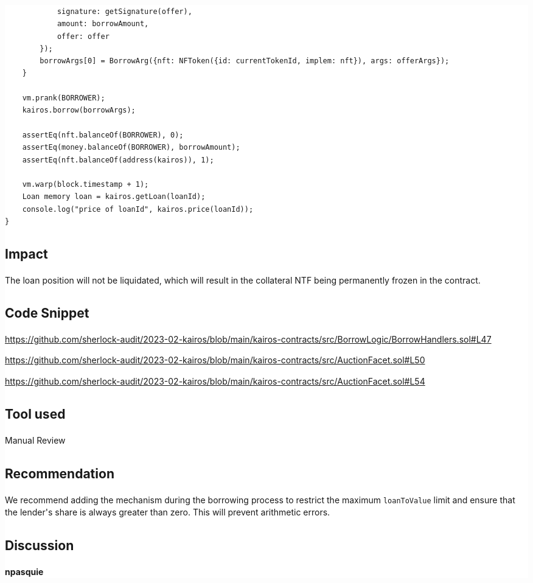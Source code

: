 ```solidity
            signature: getSignature(offer),
            amount: borrowAmount,
            offer: offer
        });
        borrowArgs[0] = BorrowArg({nft: NFToken({id: currentTokenId, implem: nft}), args: offerArgs});
    }

    vm.prank(BORROWER);
    kairos.borrow(borrowArgs);

    assertEq(nft.balanceOf(BORROWER), 0);
    assertEq(money.balanceOf(BORROWER), borrowAmount);
    assertEq(nft.balanceOf(address(kairos)), 1);

    vm.warp(block.timestamp + 1);
    Loan memory loan = kairos.getLoan(loanId);
    console.log("price of loanId", kairos.price(loanId));
}
```



## Impact
The loan position will not be liquidated, which will result in the collateral NTF being permanently frozen in the contract.

## Code Snippet
https://github.com/sherlock-audit/2023-02-kairos/blob/main/kairos-contracts/src/BorrowLogic/BorrowHandlers.sol#L47

https://github.com/sherlock-audit/2023-02-kairos/blob/main/kairos-contracts/src/AuctionFacet.sol#L50

https://github.com/sherlock-audit/2023-02-kairos/blob/main/kairos-contracts/src/AuctionFacet.sol#L54
## Tool used

Manual Review

## Recommendation
We recommend adding the mechanism during the borrowing process to restrict the maximum `loanToValue` limit and ensure that the lender's share is always greater than zero. This will prevent arithmetic errors.



## Discussion

**npasquie**
